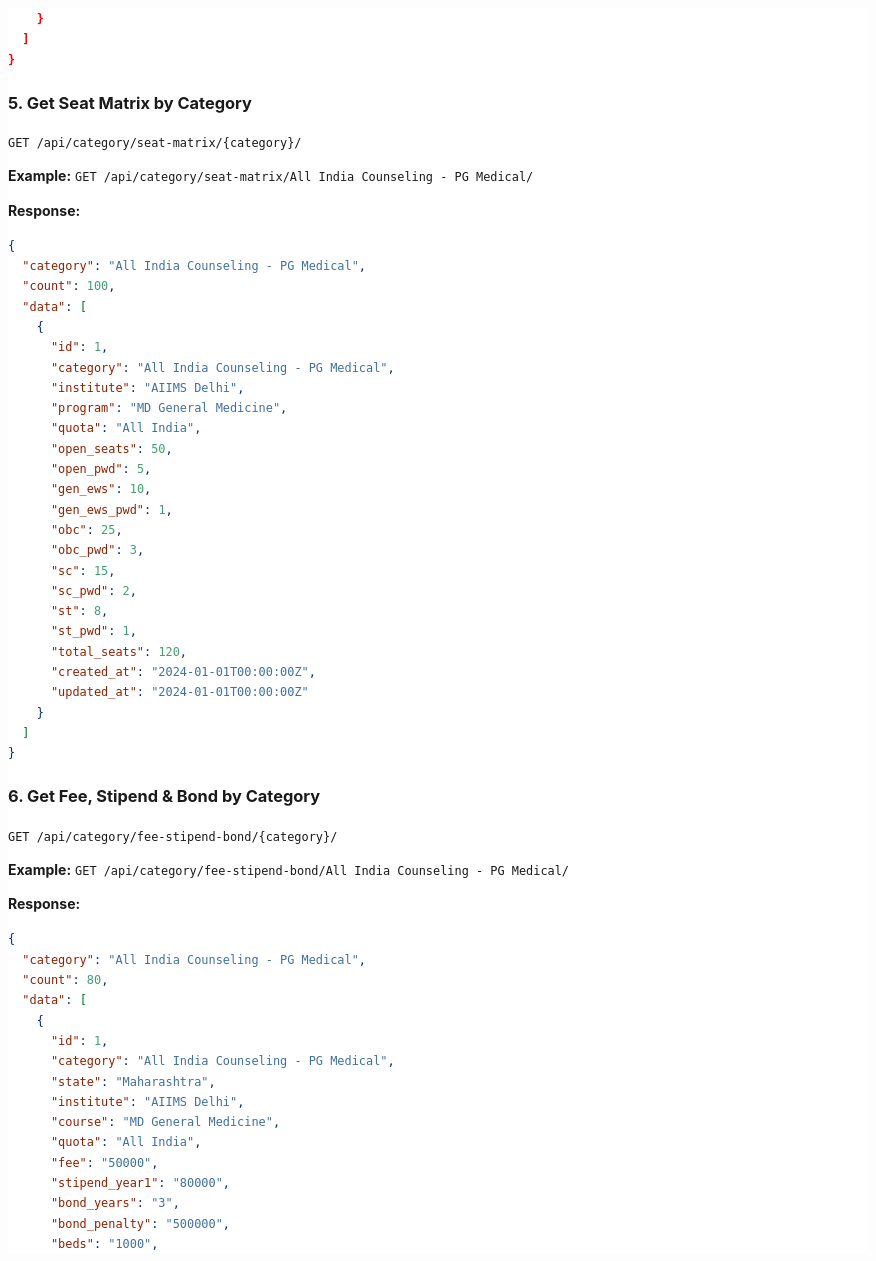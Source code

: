 ```json
    }
  ]
}
```

### 5. Get Seat Matrix by Category
```http
GET /api/category/seat-matrix/{category}/
```
**Example:** `GET /api/category/seat-matrix/All India Counseling - PG Medical/`

**Response:**
```json
{
  "category": "All India Counseling - PG Medical",
  "count": 100,
  "data": [
    {
      "id": 1,
      "category": "All India Counseling - PG Medical",
      "institute": "AIIMS Delhi",
      "program": "MD General Medicine",
      "quota": "All India",
      "open_seats": 50,
      "open_pwd": 5,
      "gen_ews": 10,
      "gen_ews_pwd": 1,
      "obc": 25,
      "obc_pwd": 3,
      "sc": 15,
      "sc_pwd": 2,
      "st": 8,
      "st_pwd": 1,
      "total_seats": 120,
      "created_at": "2024-01-01T00:00:00Z",
      "updated_at": "2024-01-01T00:00:00Z"
    }
  ]
}
```

### 6. Get Fee, Stipend & Bond by Category
```http
GET /api/category/fee-stipend-bond/{category}/
```
**Example:** `GET /api/category/fee-stipend-bond/All India Counseling - PG Medical/`

**Response:**
```json
{
  "category": "All India Counseling - PG Medical",
  "count": 80,
  "data": [
    {
      "id": 1,
      "category": "All India Counseling - PG Medical",
      "state": "Maharashtra",
      "institute": "AIIMS Delhi",
      "course": "MD General Medicine",
      "quota": "All India",
      "fee": "50000",
      "stipend_year1": "80000",
      "bond_years": "3",
      "bond_penalty": "500000",
      "beds": "1000",
```